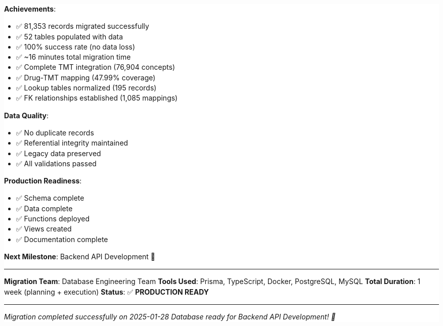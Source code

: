 **Achievements**:
- ✅ 81,353 records migrated successfully
- ✅ 52 tables populated with data
- ✅ 100% success rate (no data loss)
- ✅ ~16 minutes total migration time
- ✅ Complete TMT integration (76,904 concepts)
- ✅ Drug-TMT mapping (47.99% coverage)
- ✅ Lookup tables normalized (195 records)
- ✅ FK relationships established (1,085 mappings)

**Data Quality**:
- ✅ No duplicate records
- ✅ Referential integrity maintained
- ✅ Legacy data preserved
- ✅ All validations passed

**Production Readiness**:
- ✅ Schema complete
- ✅ Data complete
- ✅ Functions deployed
- ✅ Views created
- ✅ Documentation complete

**Next Milestone**: Backend API Development 🚀

---

**Migration Team**: Database Engineering Team
**Tools Used**: Prisma, TypeScript, Docker, PostgreSQL, MySQL
**Total Duration**: 1 week (planning + execution)
**Status**: ✅ **PRODUCTION READY**

---

*Migration completed successfully on 2025-01-28*
*Database ready for Backend API Development! 🎉*
